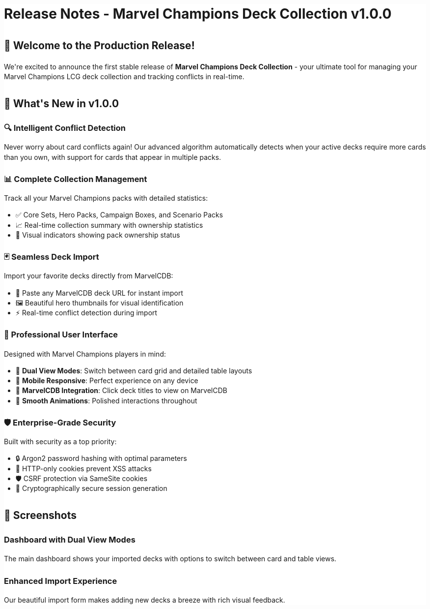 # Release Notes - Marvel Champions Deck Collection v1.0.0

## 🎉 Welcome to the Production Release!

We're excited to announce the first stable release of **Marvel Champions Deck Collection** - your ultimate tool for managing your Marvel Champions LCG deck collection and tracking conflicts in real-time.

## 🚀 **What's New in v1.0.0**

### **🔍 Intelligent Conflict Detection**
Never worry about card conflicts again! Our advanced algorithm automatically detects when your active decks require more cards than you own, with support for cards that appear in multiple packs.

### **📊 Complete Collection Management** 
Track all your Marvel Champions packs with detailed statistics:
- ✅ Core Sets, Hero Packs, Campaign Boxes, and Scenario Packs
- 📈 Real-time collection summary with ownership statistics
- 🎯 Visual indicators showing pack ownership status

### **🃏 Seamless Deck Import**
Import your favorite decks directly from MarvelCDB:
- 🔗 Paste any MarvelCDB deck URL for instant import
- 🖼️ Beautiful hero thumbnails for visual identification
- ⚡ Real-time conflict detection during import

### **🎨 Professional User Interface**
Designed with Marvel Champions players in mind:
- 🔄 **Dual View Modes**: Switch between card grid and detailed table layouts
- 📱 **Mobile Responsive**: Perfect experience on any device
- 🎯 **MarvelCDB Integration**: Click deck titles to view on MarvelCDB
- 💫 **Smooth Animations**: Polished interactions throughout

### **🛡️ Enterprise-Grade Security**
Built with security as a top priority:
- 🔒 Argon2 password hashing with optimal parameters
- 🍪 HTTP-only cookies prevent XSS attacks
- 🛡️ CSRF protection via SameSite cookies
- 🔐 Cryptographically secure session generation

## 📸 **Screenshots**

### Dashboard with Dual View Modes
The main dashboard shows your imported decks with options to switch between card and table views.

### Enhanced Import Experience
Our beautiful import form makes adding new decks a breeze with rich visual feedback.
